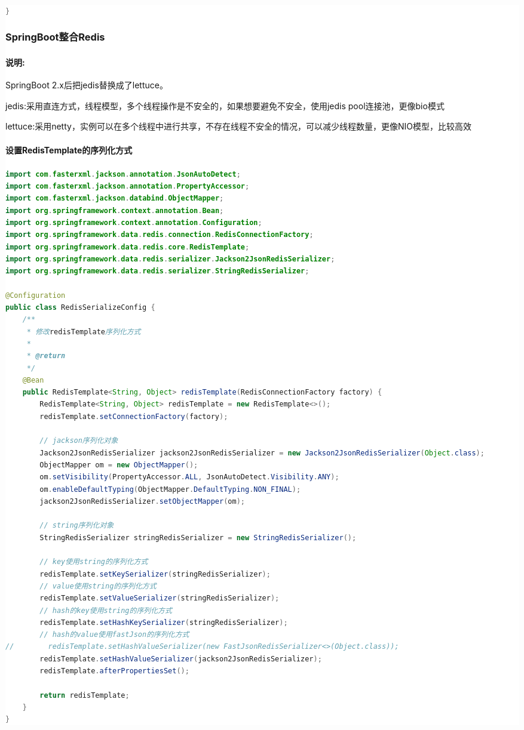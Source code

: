```java
}
```

### SpringBoot整合Redis

#### 说明:

SpringBoot 2.x后把jedis替换成了lettuce。

jedis:采用直连方式，线程模型，多个线程操作是不安全的，如果想要避免不安全，使用jedis pool连接池，更像bio模式

lettuce:采用netty，实例可以在多个线程中进行共享，不存在线程不安全的情况，可以减少线程数量，更像NIO模型，比较高效

#### 设置RedisTemplate的序列化方式

```java
import com.fasterxml.jackson.annotation.JsonAutoDetect;
import com.fasterxml.jackson.annotation.PropertyAccessor;
import com.fasterxml.jackson.databind.ObjectMapper;
import org.springframework.context.annotation.Bean;
import org.springframework.context.annotation.Configuration;
import org.springframework.data.redis.connection.RedisConnectionFactory;
import org.springframework.data.redis.core.RedisTemplate;
import org.springframework.data.redis.serializer.Jackson2JsonRedisSerializer;
import org.springframework.data.redis.serializer.StringRedisSerializer;

@Configuration
public class RedisSerializeConfig {
    /**
     * 修改redisTemplate序列化方式
     *
     * @return
     */
    @Bean
    public RedisTemplate<String, Object> redisTemplate(RedisConnectionFactory factory) {
        RedisTemplate<String, Object> redisTemplate = new RedisTemplate<>();
        redisTemplate.setConnectionFactory(factory);

        // jackson序列化对象
        Jackson2JsonRedisSerializer jackson2JsonRedisSerializer = new Jackson2JsonRedisSerializer(Object.class);
        ObjectMapper om = new ObjectMapper();
        om.setVisibility(PropertyAccessor.ALL, JsonAutoDetect.Visibility.ANY);
        om.enableDefaultTyping(ObjectMapper.DefaultTyping.NON_FINAL);
        jackson2JsonRedisSerializer.setObjectMapper(om);

        // string序列化对象
        StringRedisSerializer stringRedisSerializer = new StringRedisSerializer();

        // key使用string的序列化方式
        redisTemplate.setKeySerializer(stringRedisSerializer);
        // value使用string的序列化方式
        redisTemplate.setValueSerializer(stringRedisSerializer);
        // hash的key使用string的序列化方式
        redisTemplate.setHashKeySerializer(stringRedisSerializer);
        // hash的value使用fastJson的序列化方式
//        redisTemplate.setHashValueSerializer(new FastJsonRedisSerializer<>(Object.class));
        redisTemplate.setHashValueSerializer(jackson2JsonRedisSerializer);
        redisTemplate.afterPropertiesSet();

        return redisTemplate;
    }
}
```
